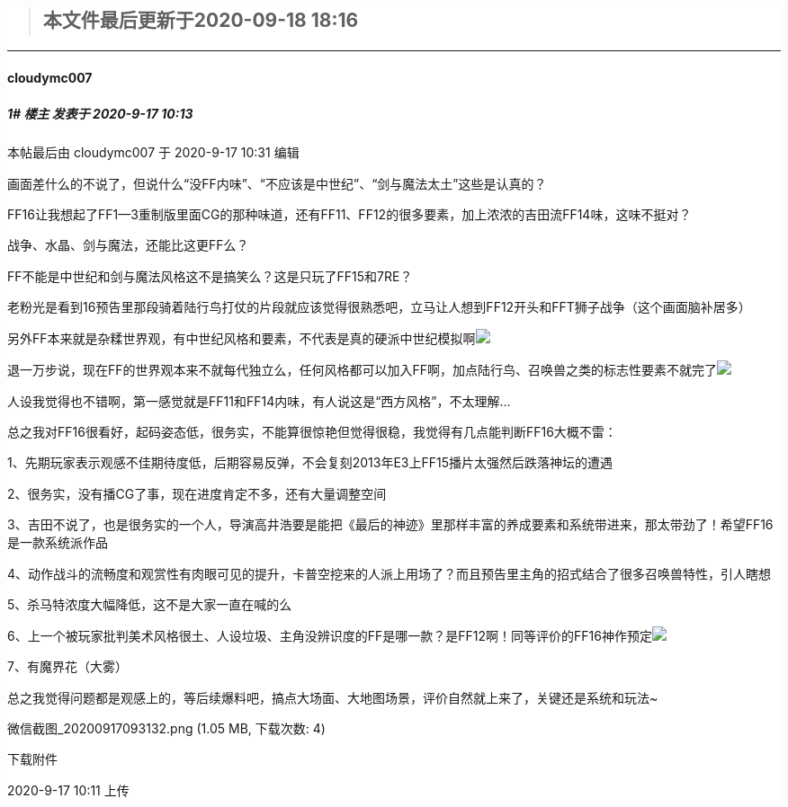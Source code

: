> ## **本文件最后更新于2020-09-18 18:16** 



*****

####  cloudymc007  
##### 1#       楼主       发表于 2020-9-17 10:13



 本帖最后由 cloudymc007 于 2020-9-17 10:31 编辑 

画面差什么的不说了，但说什么“没FF内味”、“不应该是中世纪”、“剑与魔法太土”这些是认真的？

FF16让我想起了FF1—3重制版里面CG的那种味道，还有FF11、FF12的很多要素，加上浓浓的吉田流FF14味，这味不挺对？

战争、水晶、剑与魔法，还能比这更FF么？

FF不能是中世纪和剑与魔法风格这不是搞笑么？这是只玩了FF15和7RE？

老粉光是看到16预告里那段骑着陆行鸟打仗的片段就应该觉得很熟悉吧，立马让人想到FF12开头和FFT狮子战争（这个画面脑补居多）

另外FF本来就是杂糅世界观，有中世纪风格和要素，不代表是真的硬派中世纪模拟啊<img src="https://static.saraba1st.com/image/smiley/face2017/125.png" referrerpolicy="no-referrer">

退一万步说，现在FF的世界观本来不就每代独立么，任何风格都可以加入FF啊，加点陆行鸟、召唤兽之类的标志性要素不就完了<img src="https://static.saraba1st.com/image/smiley/face2017/067.png" referrerpolicy="no-referrer">

人设我觉得也不错啊，第一感觉就是FF11和FF14内味，有人说这是“西方风格”，不太理解...

总之我对FF16很看好，起码姿态低，很务实，不能算很惊艳但觉得很稳，我觉得有几点能判断FF16大概不雷：

1、先期玩家表示观感不佳期待度低，后期容易反弹，不会复刻2013年E3上FF15播片太强然后跌落神坛的遭遇

2、很务实，没有播CG了事，现在进度肯定不多，还有大量调整空间

3、吉田不说了，也是很务实的一个人，导演高井浩要是能把《最后的神迹》里那样丰富的养成要素和系统带进来，那太带劲了！希望FF16是一款系统派作品

4、动作战斗的流畅度和观赏性有肉眼可见的提升，卡普空挖来的人派上用场了？而且预告里主角的招式结合了很多召唤兽特性，引人瞎想

5、杀马特浓度大幅降低，这不是大家一直在喊的么

6、上一个被玩家批判美术风格很土、人设垃圾、主角没辨识度的FF是哪一款？是FF12啊！同等评价的FF16神作预定<img src="https://static.saraba1st.com/image/smiley/face2017/067.png" referrerpolicy="no-referrer">

7、有魔界花（大雾）

总之我觉得问题都是观感上的，等后续爆料吧，搞点大场面、大地图场景，评价自然就上来了，关键还是系统和玩法~






微信截图_20200917093132.png
(1.05 MB, 下载次数: 4)




下载附件


2020-9-17 10:11 上传



